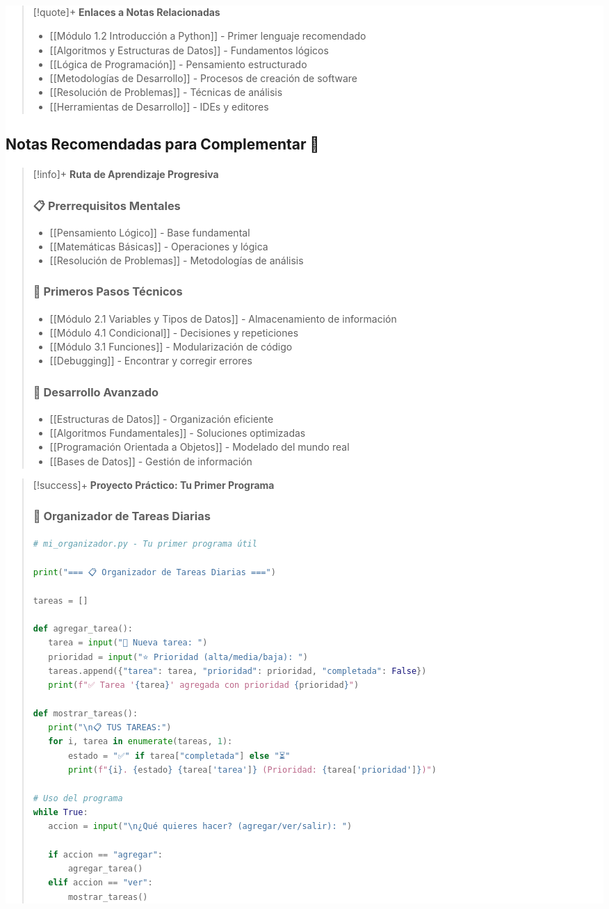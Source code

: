> [!quote]+ **Enlaces a Notas Relacionadas**
> 
> - [[Módulo 1.2 Introducción a Python]] - Primer lenguaje recomendado
> - [[Algoritmos y Estructuras de Datos]] - Fundamentos lógicos
> - [[Lógica de Programación]] - Pensamiento estructurado
> - [[Metodologías de Desarrollo]] - Procesos de creación de software
> - [[Resolución de Problemas]] - Técnicas de análisis
> - [[Herramientas de Desarrollo]] - IDEs y editores

## Notas Recomendadas para Complementar 📖

> [!info]+ **Ruta de Aprendizaje Progresiva**
> 
> ### 📋 Prerrequisitos Mentales
> 
> - [[Pensamiento Lógico]] - Base fundamental
> - [[Matemáticas Básicas]] - Operaciones y lógica
> - [[Resolución de Problemas]] - Metodologías de análisis
> 
> ### 🎯 Primeros Pasos Técnicos
> 
> - [[Módulo 2.1 Variables y Tipos de Datos]] - Almacenamiento de información
> - [[Módulo 4.1 Condicional]] - Decisiones y repeticiones
> - [[Módulo 3.1 Funciones]] - Modularización de código
> - [[Debugging]] - Encontrar y corregir errores
> 
> ### 🚀 Desarrollo Avanzado
> 
> - [[Estructuras de Datos]] - Organización eficiente
> - [[Algoritmos Fundamentales]] - Soluciones optimizadas
> - [[Programación Orientada a Objetos]] - Modelado del mundo real
> - [[Bases de Datos]] - Gestión de información

> [!success]+ **Proyecto Práctico: Tu Primer Programa**
> 
> ### 🎯 Organizador de Tareas Diarias
> 
> ```python
> # mi_organizador.py - Tu primer programa útil
> 
> print("=== 📋 Organizador de Tareas Diarias ===")
> 
> tareas = []
> 
> def agregar_tarea():
>    tarea = input("📝 Nueva tarea: ")
>    prioridad = input("⭐ Prioridad (alta/media/baja): ")
>    tareas.append({"tarea": tarea, "prioridad": prioridad, "completada": False})
>    print(f"✅ Tarea '{tarea}' agregada con prioridad {prioridad}")
> 
> def mostrar_tareas():
>    print("\n📋 TUS TAREAS:")
>    for i, tarea in enumerate(tareas, 1):
>        estado = "✅" if tarea["completada"] else "⏳"
>        print(f"{i}. {estado} {tarea['tarea']} (Prioridad: {tarea['prioridad']})")
> 
> # Uso del programa
> while True:
>    accion = input("\n¿Qué quieres hacer? (agregar/ver/salir): ")
>    
>    if accion == "agregar":
>        agregar_tarea()
>    elif accion == "ver":
>        mostrar_tareas()